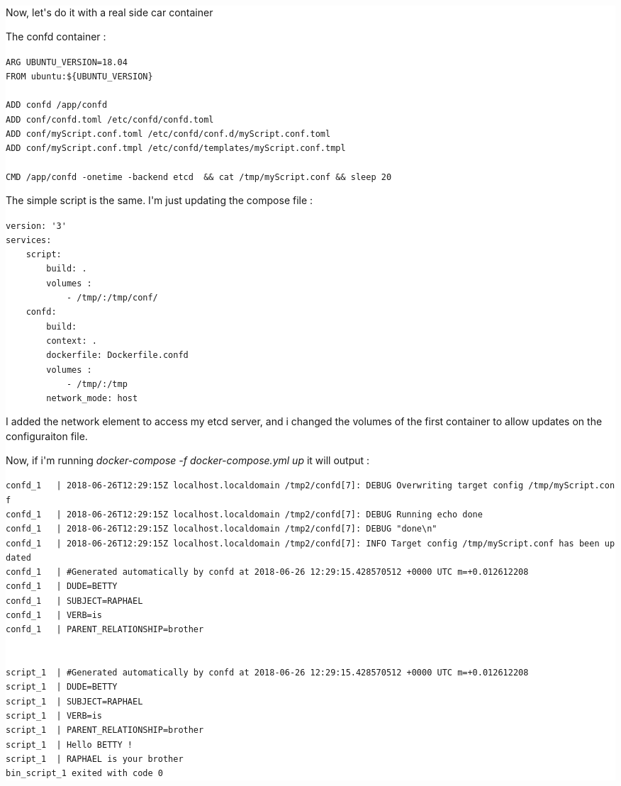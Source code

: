 Now, let's do it with a real side car container


The confd container :

	ARG UBUNTU_VERSION=18.04
	FROM ubuntu:${UBUNTU_VERSION}

	ADD confd /app/confd
	ADD conf/confd.toml /etc/confd/confd.toml
	ADD conf/myScript.conf.toml /etc/confd/conf.d/myScript.conf.toml
	ADD conf/myScript.conf.tmpl /etc/confd/templates/myScript.conf.tmpl

	CMD /app/confd -onetime -backend etcd  && cat /tmp/myScript.conf && sleep 20

The simple script is the same. I'm just updating the compose file :

	version: '3'
	services:
		script:
			build: .
			volumes :
				- /tmp/:/tmp/conf/
		confd:
			build:
			context: .
			dockerfile: Dockerfile.confd
			volumes :
				- /tmp/:/tmp
			network_mode: host

I added the network element to access my etcd server, and i changed the volumes of the first container to allow updates on the configuraiton file.

Now, if i'm running *docker-compose -f docker-compose.yml up* it will output :

	confd_1   | 2018-06-26T12:29:15Z localhost.localdomain /tmp2/confd[7]: DEBUG Overwriting target config /tmp/myScript.conf
	confd_1   | 2018-06-26T12:29:15Z localhost.localdomain /tmp2/confd[7]: DEBUG Running echo done
	confd_1   | 2018-06-26T12:29:15Z localhost.localdomain /tmp2/confd[7]: DEBUG "done\n"
	confd_1   | 2018-06-26T12:29:15Z localhost.localdomain /tmp2/confd[7]: INFO Target config /tmp/myScript.conf has been updated
	confd_1   | #Generated automatically by confd at 2018-06-26 12:29:15.428570512 +0000 UTC m=+0.012612208
	confd_1   | DUDE=BETTY
	confd_1   | SUBJECT=RAPHAEL
	confd_1   | VERB=is
	confd_1   | PARENT_RELATIONSHIP=brother


	script_1  | #Generated automatically by confd at 2018-06-26 12:29:15.428570512 +0000 UTC m=+0.012612208
	script_1  | DUDE=BETTY
	script_1  | SUBJECT=RAPHAEL
	script_1  | VERB=is
	script_1  | PARENT_RELATIONSHIP=brother
	script_1  | Hello BETTY !
	script_1  | RAPHAEL is your brother
	bin_script_1 exited with code 0
